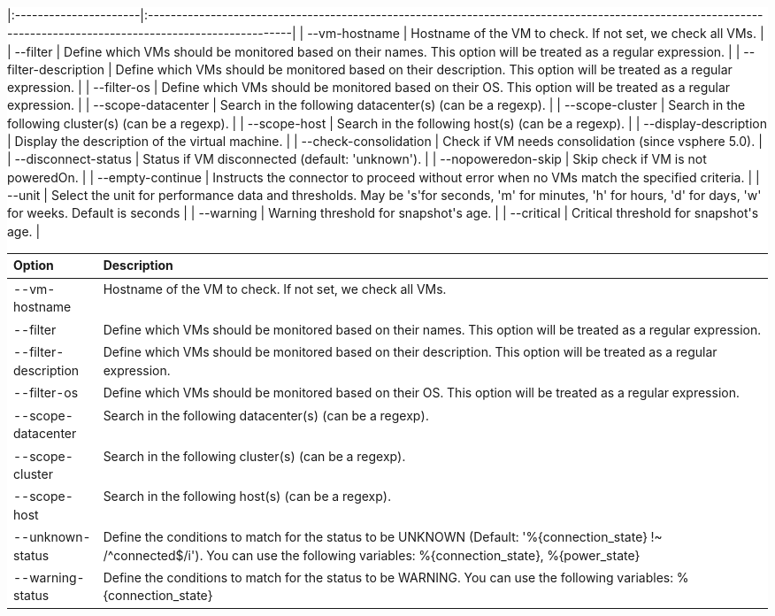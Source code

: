 |:----------------------|:--------------------------------------------------------------------------------------------------------------------------------------------------------------|
| --vm-hostname         | Hostname of the VM to check. If not set, we check all VMs.                                                                                                           |
| --filter              | Define which VMs should be monitored based on their names. This option will be treated as a regular expression.       |
| --filter-description  | Define which VMs should be monitored based on their description. This option will be treated as a regular expression.                                                                                                   |
| --filter-os           | Define which VMs should be monitored based on their OS. This option will be treated as a regular expression.                                                                                                       |
| --scope-datacenter    | Search in the following datacenter(s) (can be a regexp).                                                                                                          |
| --scope-cluster       | Search in the following cluster(s) (can be a regexp).                                                                                                             |
| --scope-host          | Search in the following host(s) (can be a regexp).                                                                                                                |
| --display-description | Display the description of the virtual machine.                                                                                                                          |
| --check-consolidation | Check if VM needs consolidation (since vsphere 5.0).                                                                                                          |
| --disconnect-status   | Status if VM disconnected (default: 'unknown').                                                                                                               |
| --nopoweredon-skip    | Skip check if VM is not poweredOn.                                                                                                                            |
| --empty-continue      | Instructs the connector to proceed without error when no VMs match the specified criteria.                                                                                                            |
| --unit                | Select the unit for performance data and thresholds. May be 's'for seconds, 'm' for minutes, 'h' for hours, 'd' for days, 'w' for weeks. Default is seconds   |
| --warning             | Warning threshold for snapshot's age.                                                                                                                         |
| --critical            | Critical threshold for snapshot's age.                                                                                                                        |

</TabItem>
<TabItem value="Vm-Status" label="Vm-Status">

| Option                    | Description                                                                                                                                                                                   |
|:--------------------------|:----------------------------------------------------------------------------------------------------------------------------------------------------------------------------------------------|
| --vm-hostname             | Hostname of the VM to check. If not set, we check all VMs.                                                                                                                                           |
| --filter                  | Define which VMs should be monitored based on their names. This option will be treated as a regular expression.                                                                                                                                                                     |
| --filter-description      | Define which VMs should be monitored based on their description. This option will be treated as a regular expression.                                                                                                                                   |
| --filter-os               | Define which VMs should be monitored based on their OS. This option will be treated as a regular expression.                                                                                                                                       |
| --scope-datacenter        | Search in the following datacenter(s) (can be a regexp).                                                                                                                                          |
| --scope-cluster           | Search in the following cluster(s) (can be a regexp).                                                                                                                                             |
| --scope-host              | Search in the following host(s) (can be a regexp).                                                                                                                                                |
| --unknown-status          | Define the conditions to match for the status to be UNKNOWN (Default: '%{connection\_state} !~ /^connected$/i'). You can use the following variables: %{connection\_state}, %{power\_state}   |
| --warning-status          | Define the conditions to match for the status to be WARNING. You can use the following variables: %{connection\_state}                                                                        |